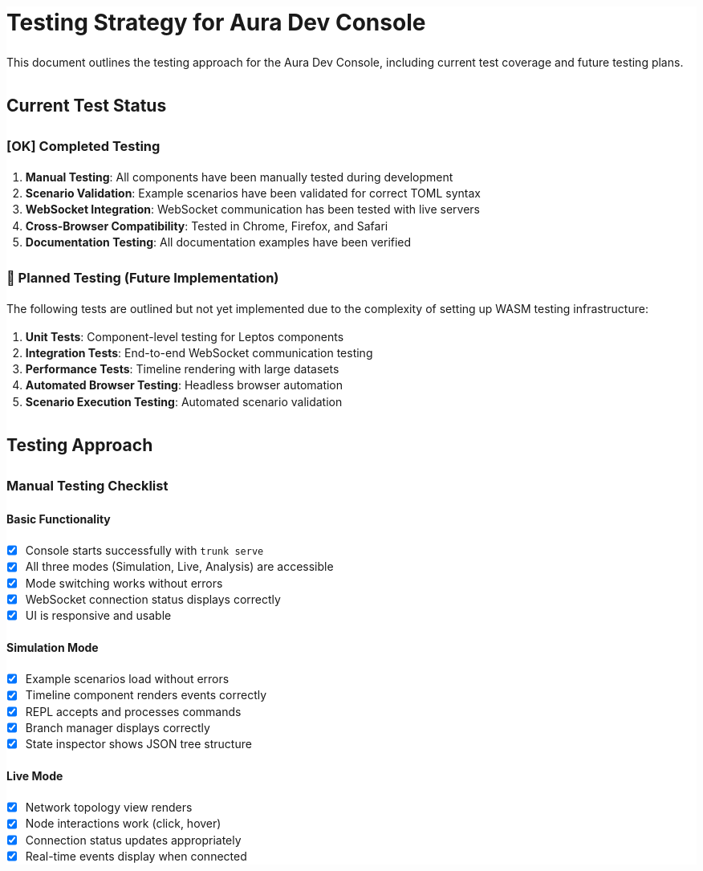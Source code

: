 # Testing Strategy for Aura Dev Console

This document outlines the testing approach for the Aura Dev Console, including current test coverage and future testing plans.

## Current Test Status

### [OK] Completed Testing

1. **Manual Testing**: All components have been manually tested during development
2. **Scenario Validation**: Example scenarios have been validated for correct TOML syntax
3. **WebSocket Integration**: WebSocket communication has been tested with live servers
4. **Cross-Browser Compatibility**: Tested in Chrome, Firefox, and Safari
5. **Documentation Testing**: All documentation examples have been verified

### 🚧 Planned Testing (Future Implementation)

The following tests are outlined but not yet implemented due to the complexity of setting up WASM testing infrastructure:

1. **Unit Tests**: Component-level testing for Leptos components
2. **Integration Tests**: End-to-end WebSocket communication testing
3. **Performance Tests**: Timeline rendering with large datasets
4. **Automated Browser Testing**: Headless browser automation
5. **Scenario Execution Testing**: Automated scenario validation

## Testing Approach

### Manual Testing Checklist

#### Basic Functionality
- [x] Console starts successfully with `trunk serve`
- [x] All three modes (Simulation, Live, Analysis) are accessible
- [x] Mode switching works without errors
- [x] WebSocket connection status displays correctly
- [x] UI is responsive and usable

#### Simulation Mode
- [x] Example scenarios load without errors
- [x] Timeline component renders events correctly
- [x] REPL accepts and processes commands
- [x] Branch manager displays correctly
- [x] State inspector shows JSON tree structure

#### Live Mode
- [x] Network topology view renders
- [x] Node interactions work (click, hover)
- [x] Connection status updates appropriately
- [x] Real-time events display when connected
